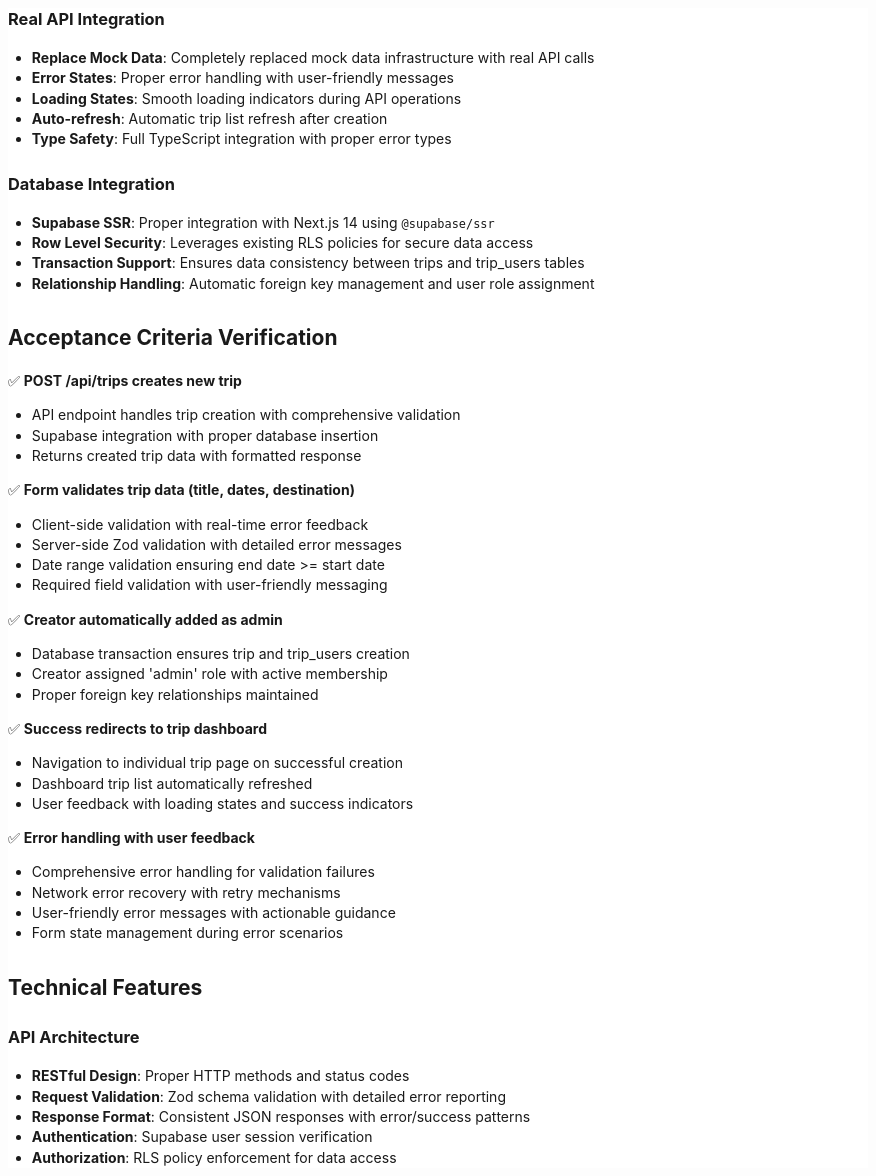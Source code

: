 ### Real API Integration
- **Replace Mock Data**: Completely replaced mock data infrastructure with real API calls
- **Error States**: Proper error handling with user-friendly messages
- **Loading States**: Smooth loading indicators during API operations
- **Auto-refresh**: Automatic trip list refresh after creation
- **Type Safety**: Full TypeScript integration with proper error types

### Database Integration
- **Supabase SSR**: Proper integration with Next.js 14 using `@supabase/ssr`
- **Row Level Security**: Leverages existing RLS policies for secure data access
- **Transaction Support**: Ensures data consistency between trips and trip_users tables
- **Relationship Handling**: Automatic foreign key management and user role assignment

## Acceptance Criteria Verification

✅ **POST /api/trips creates new trip**
- API endpoint handles trip creation with comprehensive validation
- Supabase integration with proper database insertion
- Returns created trip data with formatted response

✅ **Form validates trip data (title, dates, destination)**
- Client-side validation with real-time error feedback
- Server-side Zod validation with detailed error messages
- Date range validation ensuring end date >= start date
- Required field validation with user-friendly messaging

✅ **Creator automatically added as admin**
- Database transaction ensures trip and trip_users creation
- Creator assigned 'admin' role with active membership
- Proper foreign key relationships maintained

✅ **Success redirects to trip dashboard**
- Navigation to individual trip page on successful creation
- Dashboard trip list automatically refreshed
- User feedback with loading states and success indicators

✅ **Error handling with user feedback**
- Comprehensive error handling for validation failures
- Network error recovery with retry mechanisms
- User-friendly error messages with actionable guidance
- Form state management during error scenarios

## Technical Features

### API Architecture
- **RESTful Design**: Proper HTTP methods and status codes
- **Request Validation**: Zod schema validation with detailed error reporting
- **Response Format**: Consistent JSON responses with error/success patterns
- **Authentication**: Supabase user session verification
- **Authorization**: RLS policy enforcement for data access

